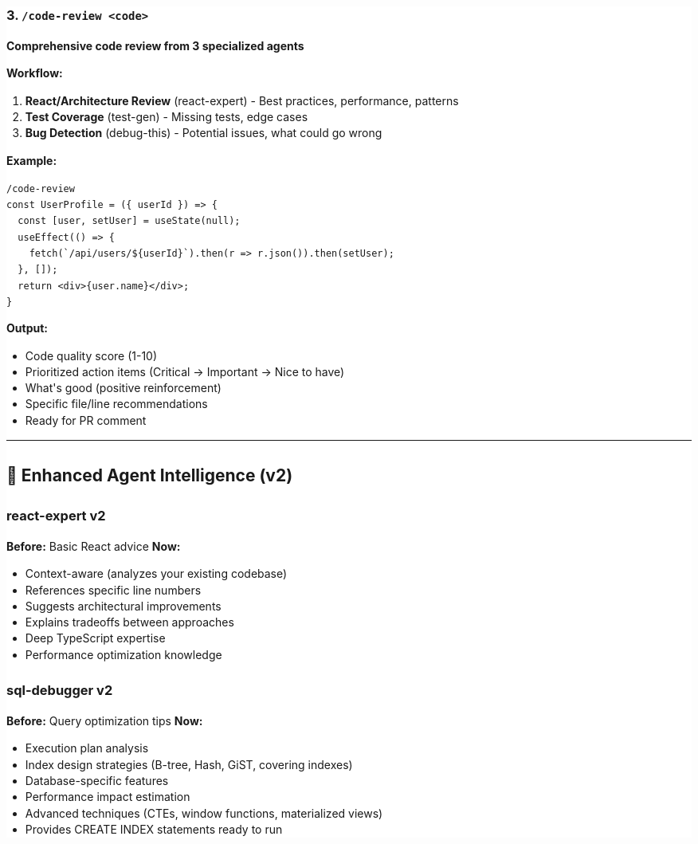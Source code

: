 
### 3. `/code-review <code>`
**Comprehensive code review from 3 specialized agents**

**Workflow:**
1. **React/Architecture Review** (react-expert) - Best practices, performance, patterns
2. **Test Coverage** (test-gen) - Missing tests, edge cases
3. **Bug Detection** (debug-this) - Potential issues, what could go wrong

**Example:**
```
/code-review
const UserProfile = ({ userId }) => {
  const [user, setUser] = useState(null);
  useEffect(() => {
    fetch(`/api/users/${userId}`).then(r => r.json()).then(setUser);
  }, []);
  return <div>{user.name}</div>;
}
```

**Output:**
- Code quality score (1-10)
- Prioritized action items (Critical → Important → Nice to have)
- What's good (positive reinforcement)
- Specific file/line recommendations
- Ready for PR comment

---

## 🧠 Enhanced Agent Intelligence (v2)

### **react-expert v2**
**Before:** Basic React advice
**Now:**
- Context-aware (analyzes your existing codebase)
- References specific line numbers
- Suggests architectural improvements
- Explains tradeoffs between approaches
- Deep TypeScript expertise
- Performance optimization knowledge

### **sql-debugger v2**
**Before:** Query optimization tips
**Now:**
- Execution plan analysis
- Index design strategies (B-tree, Hash, GiST, covering indexes)
- Database-specific features
- Performance impact estimation
- Advanced techniques (CTEs, window functions, materialized views)
- Provides CREATE INDEX statements ready to run

